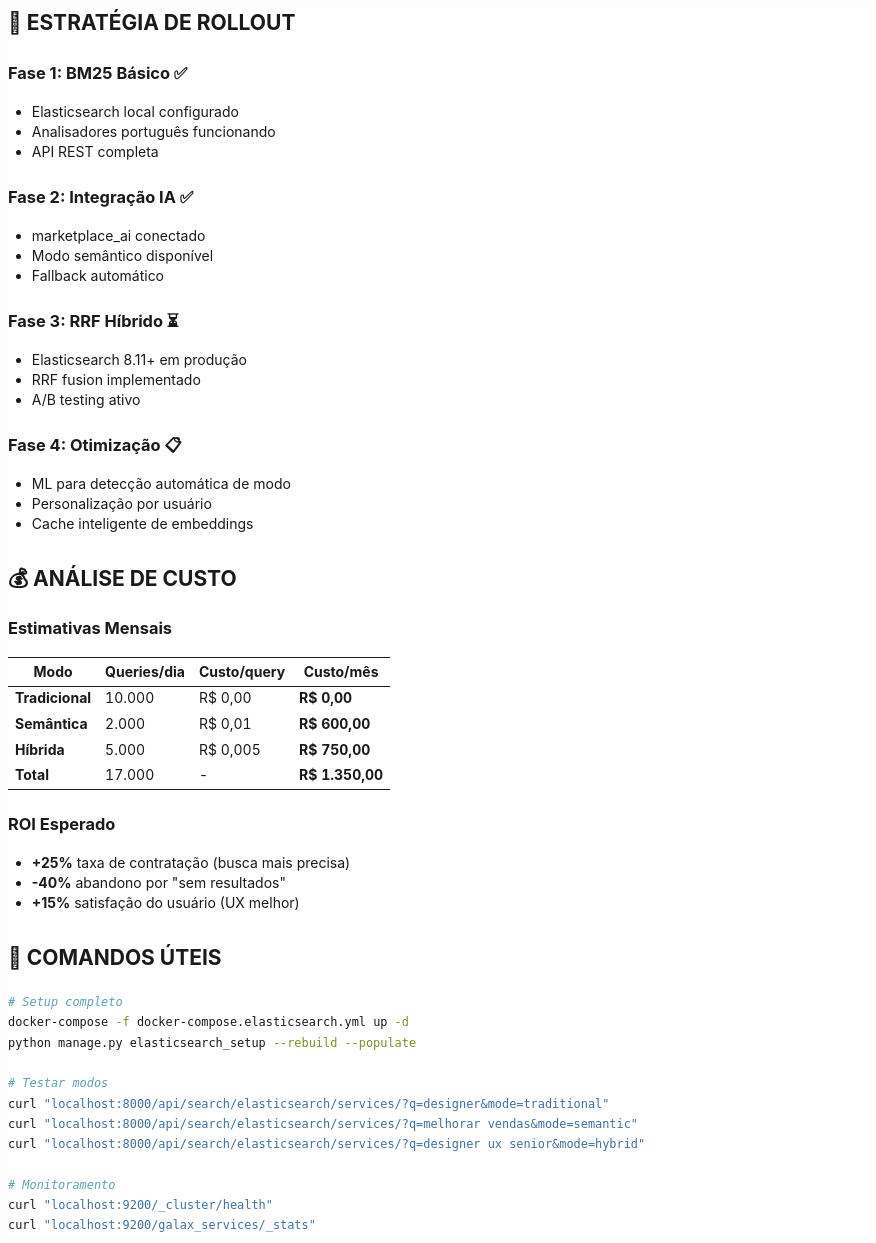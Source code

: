 ## 🚀 **ESTRATÉGIA DE ROLLOUT**

### **Fase 1: BM25 Básico** ✅
- Elasticsearch local configurado
- Analisadores português funcionando
- API REST completa

### **Fase 2: Integração IA** ✅  
- marketplace_ai conectado
- Modo semântico disponível
- Fallback automático

### **Fase 3: RRF Híbrido** ⏳
- Elasticsearch 8.11+ em produção
- RRF fusion implementado
- A/B testing ativo

### **Fase 4: Otimização** 📋
- ML para detecção automática de modo
- Personalização por usuário
- Cache inteligente de embeddings

## 💰 **ANÁLISE DE CUSTO**

### **Estimativas Mensais**

| Modo | Queries/dia | Custo/query | Custo/mês |
|------|-------------|-------------|-----------|
| **Tradicional** | 10.000 | R$ 0,00 | **R$ 0,00** |
| **Semântica** | 2.000 | R$ 0,01 | **R$ 600,00** |
| **Híbrida** | 5.000 | R$ 0,005 | **R$ 750,00** |
| **Total** | 17.000 | - | **R$ 1.350,00** |

### **ROI Esperado**
- **+25%** taxa de contratação (busca mais precisa)
- **-40%** abandono por "sem resultados"
- **+15%** satisfação do usuário (UX melhor)

## 🔧 **COMANDOS ÚTEIS**

```bash
# Setup completo
docker-compose -f docker-compose.elasticsearch.yml up -d
python manage.py elasticsearch_setup --rebuild --populate

# Testar modos
curl "localhost:8000/api/search/elasticsearch/services/?q=designer&mode=traditional"
curl "localhost:8000/api/search/elasticsearch/services/?q=melhorar vendas&mode=semantic"
curl "localhost:8000/api/search/elasticsearch/services/?q=designer ux senior&mode=hybrid"

# Monitoramento
curl "localhost:9200/_cluster/health"
curl "localhost:9200/galax_services/_stats"
```
